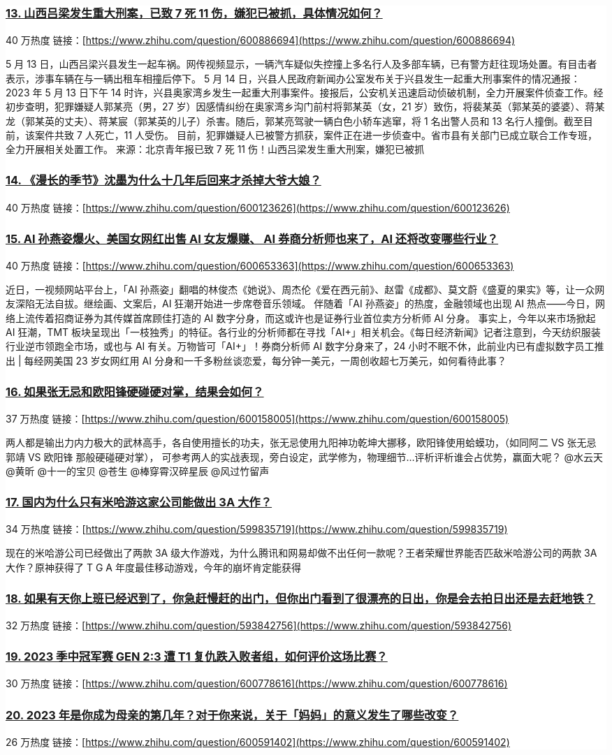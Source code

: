 ### [13. 山西吕梁发生重大刑案，已致 7 死 11 伤，嫌犯已被抓，具体情况如何？](https://www.zhihu.com/question/600886694)
40 万热度 链接：[https://www.zhihu.com/question/600886694](https://www.zhihu.com/question/600886694)

5 月 13 日，山西吕梁兴县发生一起车祸。网传视频显示，一辆汽车疑似失控撞上多名行人及多部车辆，已有警方赶往现场处置。有目击者表示，涉事车辆在与一辆出租车相撞后停下。 5 月 14 日，兴县人民政府新闻办公室发布关于兴县发生一起重大刑事案件的情况通报： 2023 年 5 月 13 日下午 14 时许，兴县奥家湾乡发生一起重大刑事案件。接报后，公安机关迅速启动侦破机制，全力开展案件侦查工作。经初步查明，犯罪嫌疑人郭某亮（男，27 岁）因感情纠纷在奥家湾乡沟门前村将郭某英（女，21 岁）致伤，将裴某英（郭某英的婆婆）、蒋某龙（郭某英的丈夫）、蒋某宸（郭某英的儿子）杀害。随后，郭某亮驾驶一辆白色小轿车逃窜，将 1 名出警人员和 13 名行人撞倒。截至目前，该案件共致 7 人死亡，11 人受伤。 目前，犯罪嫌疑人已被警方抓获，案件正在进一步侦查中。省市县有关部门已成立联合工作专班，全力开展相关处置工作。 来源：北京青年报已致 7 死 11 伤！山西吕梁发生重大刑案，嫌犯已被抓

### [14. 《漫长的季节》沈墨为什么十几年后回来才杀掉大爷大娘？](https://www.zhihu.com/question/600123626)
40 万热度 链接：[https://www.zhihu.com/question/600123626](https://www.zhihu.com/question/600123626)



### [15. AI 孙燕姿爆火、美国女网红出售 AI 女友爆赚、 AI 券商分析师也来了，AI 还将改变哪些行业？](https://www.zhihu.com/question/600653363)
40 万热度 链接：[https://www.zhihu.com/question/600653363](https://www.zhihu.com/question/600653363)

近日，一视频网站平台上，「AI 孙燕姿」翻唱的林俊杰《她说》、周杰伦《爱在西元前》、赵雷《成都》、莫文蔚《盛夏的果实》等，让一众网友深陷无法自拔。继绘画、文案后，AI 狂潮开始进一步席卷音乐领域。 伴随着「AI 孙燕姿」的热度，金融领域也出现 AI 热点——今日，网络上流传着招商证券为其传媒首席顾佳打造的 AI 数字分身，而这或许也是证券行业首位卖方分析师 AI 分身。 事实上，今年以来市场掀起 AI 狂潮，TMT 板块呈现出「一枝独秀」的特征。各行业的分析师都在寻找「AI+」相关机会。《每日经济新闻》记者注意到，今天纺织服装行业逆市领跑全市场，或也与 AI 有关。万物皆可「AI+」！券商分析师 AI 数字分身来了，24 小时不眠不休，此前业内已有虚拟数字员工推出 | 每经网美国 23 岁女网红用 AI 分身和一千多粉丝谈恋爱，每分钟一美元，一周创收超七万美元，如何看待此事？

### [16. 如果张无忌和欧阳锋硬碰硬对掌，结果会如何？](https://www.zhihu.com/question/600158005)
37 万热度 链接：[https://www.zhihu.com/question/600158005](https://www.zhihu.com/question/600158005)

两人都是输出力内力极大的武林高手，各自使用擅长的功夫，张无忌使用九阳神功乾坤大挪移，欧阳锋使用蛤蟆功，（如同阿二 VS 张无忌 郭靖 VS 欧阳锋 那般硬碰硬对掌）， 可参考两人的实战表现，旁白设定，武学修为，物理细节…评析评析谁会占优势，赢面大呢？ @水云天 @黄昕 @十一的宝贝 @苍生 @棒穿霄汉碎星辰 @风过竹留声

### [17. 国内为什么只有米哈游这家公司能做出 3A 大作？](https://www.zhihu.com/question/599835719)
34 万热度 链接：[https://www.zhihu.com/question/599835719](https://www.zhihu.com/question/599835719)

现在的米哈游公司已经做出了两款 3A 级大作游戏，为什么腾讯和网易却做不出任何一款呢？王者荣耀世界能否匹敌米哈游公司的两款 3A 大作？原神获得了 T G A 年度最佳移动游戏，今年的崩坏肯定能获得

### [18. 如果有天你上班已经迟到了，你急赶慢赶的出门，但你出门看到了很漂亮的日出，你是会去拍日出还是去赶地铁？](https://www.zhihu.com/question/593842756)
32 万热度 链接：[https://www.zhihu.com/question/593842756](https://www.zhihu.com/question/593842756)



### [19. 2023 季中冠军赛 GEN 2:3 遭 T1 复仇跌入败者组，如何评价这场比赛？](https://www.zhihu.com/question/600778616)
30 万热度 链接：[https://www.zhihu.com/question/600778616](https://www.zhihu.com/question/600778616)



### [20. 2023 年是你成为母亲的第几年？对于你来说，关于「妈妈」的意义发生了哪些改变？](https://www.zhihu.com/question/600591402)
26 万热度 链接：[https://www.zhihu.com/question/600591402](https://www.zhihu.com/question/600591402)
